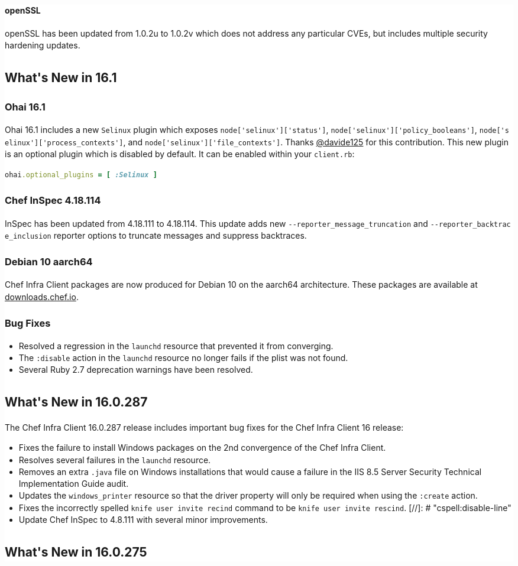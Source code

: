 #### openSSL

openSSL has been updated from 1.0.2u to 1.0.2v which does not address any particular CVEs, but includes multiple security hardening updates.

## What's New in 16.1

### Ohai 16.1

Ohai 16.1 includes a new `Selinux` plugin which exposes `node['selinux']['status']`, `node['selinux']['policy_booleans']`, `node['selinux']['process_contexts']`, and `node['selinux']['file_contexts']`. Thanks [@davide125](http://github.com/davide125) for this contribution. This new plugin is an optional plugin which is disabled by default. It can be enabled within your `client.rb`:

```ruby
ohai.optional_plugins = [ :Selinux ]
```

### Chef InSpec 4.18.114

InSpec has been updated from 4.18.111 to 4.18.114. This update adds new `--reporter_message_truncation` and `--reporter_backtrace_inclusion` reporter options to truncate messages and suppress backtraces.

### Debian 10 aarch64

Chef Infra Client packages are now produced for Debian 10 on the aarch64 architecture. These packages are available at [downloads.chef.io](https://downloads.chef.io/chef/).

### Bug Fixes

- Resolved a regression in the `launchd` resource that prevented it from converging.
- The `:disable` action in the `launchd` resource no longer fails if the plist was not found.
- Several Ruby 2.7 deprecation warnings have been resolved.

## What's New in 16.0.287

The Chef Infra Client 16.0.287 release includes important bug fixes for the Chef Infra Client 16 release:

- Fixes the failure to install Windows packages on the 2nd convergence of the Chef Infra Client.
- Resolves several failures in the `launchd` resource.
- Removes an extra `.java` file on Windows installations that would cause a failure in the IIS 8.5 Server Security Technical Implementation Guide audit.
- Updates the `windows_printer` resource so that the driver property will only be required when using the `:create` action.
- Fixes the incorrectly spelled `knife user invite recind` command to be `knife user invite rescind`. [//]: # "cspell:disable-line"
- Update Chef InSpec to 4.8.111 with several minor improvements.

## What's New in 16.0.275
